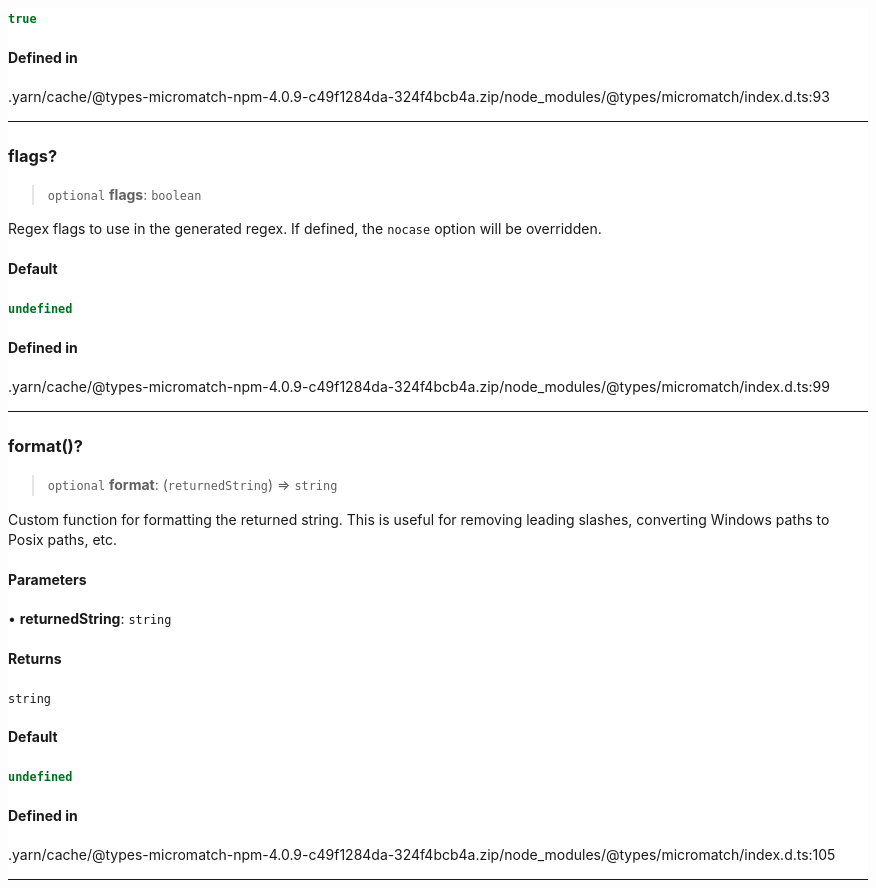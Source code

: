 ```ts
true
```

#### Defined in

.yarn/cache/@types-micromatch-npm-4.0.9-c49f1284da-324f4bcb4a.zip/node\_modules/@types/micromatch/index.d.ts:93

***

### flags?

> `optional` **flags**: `boolean`

Regex flags to use in the generated regex. If defined, the `nocase` option will be overridden.

#### Default

```ts
undefined
```

#### Defined in

.yarn/cache/@types-micromatch-npm-4.0.9-c49f1284da-324f4bcb4a.zip/node\_modules/@types/micromatch/index.d.ts:99

***

### format()?

> `optional` **format**: (`returnedString`) => `string`

Custom function for formatting the returned string. This is useful for removing leading slashes, converting Windows paths to Posix paths, etc.

#### Parameters

• **returnedString**: `string`

#### Returns

`string`

#### Default

```ts
undefined
```

#### Defined in

.yarn/cache/@types-micromatch-npm-4.0.9-c49f1284da-324f4bcb4a.zip/node\_modules/@types/micromatch/index.d.ts:105

***
